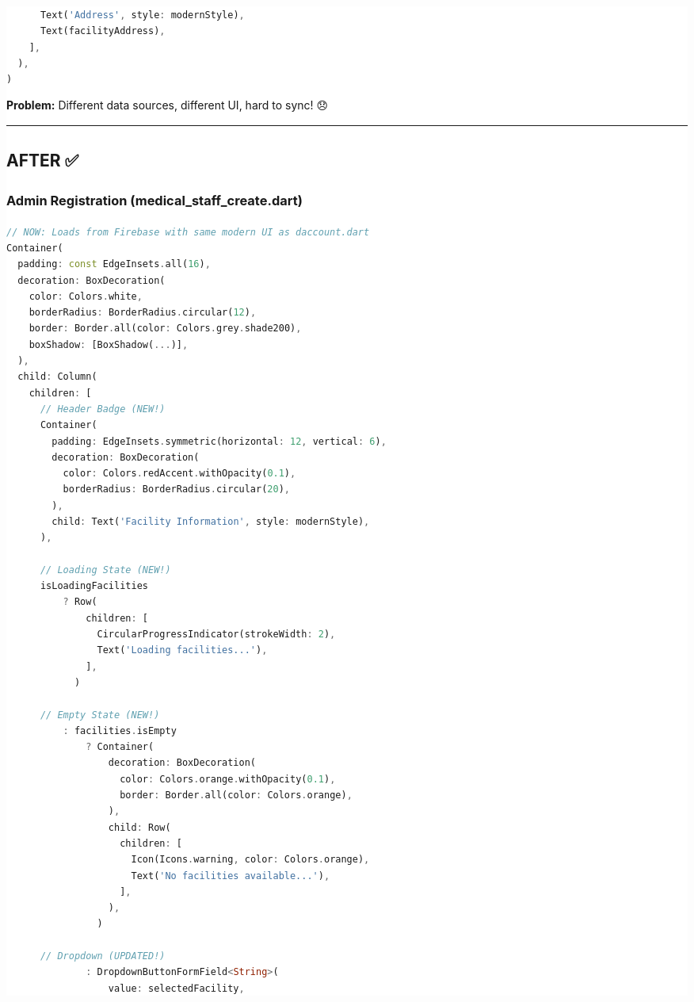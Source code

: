 ```dart
      Text('Address', style: modernStyle),
      Text(facilityAddress),
    ],
  ),
)
```

**Problem:** Different data sources, different UI, hard to sync! 😞

---

## AFTER ✅
### Admin Registration (medical_staff_create.dart)
```dart
// NOW: Loads from Firebase with same modern UI as daccount.dart
Container(
  padding: const EdgeInsets.all(16),
  decoration: BoxDecoration(
    color: Colors.white,
    borderRadius: BorderRadius.circular(12),
    border: Border.all(color: Colors.grey.shade200),
    boxShadow: [BoxShadow(...)],
  ),
  child: Column(
    children: [
      // Header Badge (NEW!)
      Container(
        padding: EdgeInsets.symmetric(horizontal: 12, vertical: 6),
        decoration: BoxDecoration(
          color: Colors.redAccent.withOpacity(0.1),
          borderRadius: BorderRadius.circular(20),
        ),
        child: Text('Facility Information', style: modernStyle),
      ),
      
      // Loading State (NEW!)
      isLoadingFacilities
          ? Row(
              children: [
                CircularProgressIndicator(strokeWidth: 2),
                Text('Loading facilities...'),
              ],
            )
          
      // Empty State (NEW!)
          : facilities.isEmpty
              ? Container(
                  decoration: BoxDecoration(
                    color: Colors.orange.withOpacity(0.1),
                    border: Border.all(color: Colors.orange),
                  ),
                  child: Row(
                    children: [
                      Icon(Icons.warning, color: Colors.orange),
                      Text('No facilities available...'),
                    ],
                  ),
                )
          
      // Dropdown (UPDATED!)
              : DropdownButtonFormField<String>(
                  value: selectedFacility,
```